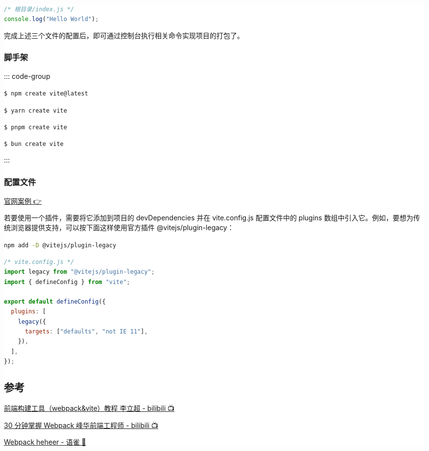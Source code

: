```js
/* 根目录/index.js */
console.log("Hello World");
```

完成上述三个文件的配置后，即可通过控制台执行相关命令实现项目的打包了。

### 脚手架

::: code-group

```sh [npm]
$ npm create vite@latest
```

```sh [yarn]
$ yarn create vite
```

```sh [pnpm]
$ pnpm create vite
```

```sh [bun]
$ bun create vite
```

:::

### 配置文件

[官网案例 👉](https://cn.vitejs.dev/guide/using-plugins#using-plugins)

若要使用一个插件，需要将它添加到项目的 devDependencies 并在 vite.config.js 配置文件中的 plugins 数组中引入它。例如，要想为传统浏览器提供支持，可以按下面这样使用官方插件 @vitejs/plugin-legacy：

```sh
npm add -D @vitejs/plugin-legacy
```

```js
/* vite.config.js */
import legacy from "@vitejs/plugin-legacy";
import { defineConfig } from "vite";

export default defineConfig({
  plugins: [
    legacy({
      targets: ["defaults", "not IE 11"],
    }),
  ],
});
```

## 参考

[前端构建工具（webpack&vite）教程 李立超 - bilibili 📺](https://www.bilibili.com/video/BV1Kd4y147gg/)

[30 分钟掌握 Webpack 峰华前端工程师 - bilibili 📺](https://www.bilibili.com/video/BV11g411y7Sd/)

[Webpack heheer - 语雀 🦚](https://www.yuque.com/zhangyuge-vkorl/nmt4ko/plsxw6irc06kwqqc)
